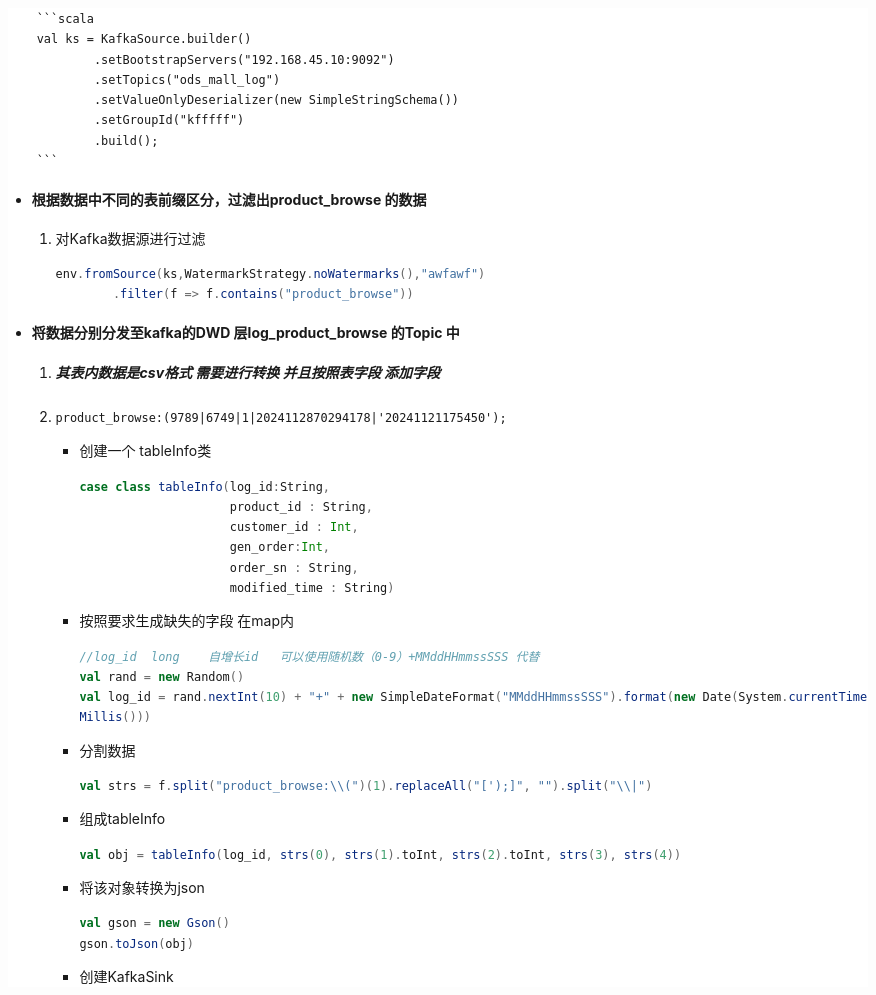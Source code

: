         ```scala
        val ks = KafkaSource.builder()
                .setBootstrapServers("192.168.45.10:9092")
                .setTopics("ods_mall_log")
                .setValueOnlyDeserializer(new SimpleStringSchema())
                .setGroupId("kfffff")
                .build();
        ```
   - #### 根据数据中不同的表前缀区分，过滤出product_browse 的数据

     1. 对Kafka数据源进行过滤

        ```scala
        env.fromSource(ks,WatermarkStrategy.noWatermarks(),"awfawf")
                .filter(f => f.contains("product_browse"))
        ```
   - #### 将数据分别分发至kafka的DWD 层log_product_browse 的Topic 中

     1. ##### 其表内数据是csv格式 需要进行转换 并且按照表字段 添加字段
     2. `product_browse:(9789|6749|1|2024112870294178|'20241121175450');`

        - 创建一个 tableInfo类

          ```scala
          case class tableInfo(log_id:String,
                               product_id : String,
                               customer_id : Int,
                               gen_order:Int,
                               order_sn : String,
                               modified_time : String)
          ```
        - 按照要求生成缺失的字段 在map内

          ```scala
          //log_id	long	自增长id	可以使用随机数（0-9）+MMddHHmmssSSS 代替
          val rand = new Random()
          val log_id = rand.nextInt(10) + "+" + new SimpleDateFormat("MMddHHmmssSSS").format(new Date(System.currentTimeMillis()))
          ```
        - 分割数据

          ```scala
          val strs = f.split("product_browse:\\(")(1).replaceAll("[');]", "").split("\\|")
          ```
        - 组成tableInfo

          ```scala
          val obj = tableInfo(log_id, strs(0), strs(1).toInt, strs(2).toInt, strs(3), strs(4))
          ```
        - 将该对象转换为json

          ```scala
          val gson = new Gson()
          gson.toJson(obj)
          ```
        - 创建KafkaSink
